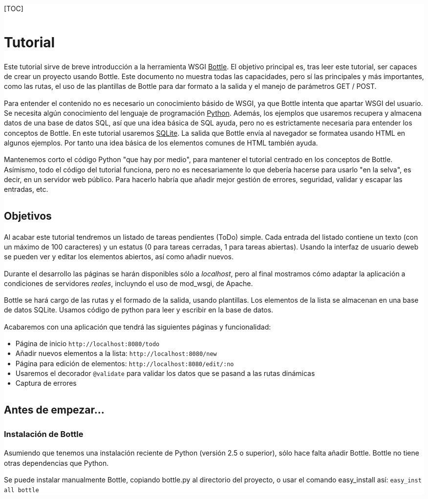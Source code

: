 [TOC]

  [sqlite_win]: http://www.sqlite.org/download.html
  [pysqlite]: http://pypi.python.org/pypi/pysqlite/
  [py_db_api]: http://www.python.org/dev/peps/pep-0249/
  [decorator]: http://docs.python.org/glossary.html#term-decorator
  [python]: http://www.python.org
  [sqlite]: http://www.sqlite.org
  [bottle]: http://bottle.paws.org
  [bottle_doc]: http://github.com/defnull/bottle/blob/master/docs/docs.md
  [wsgiref]: http://docs.python.org/library/wsgiref.html#module-wsgiref.simple_server
  [cherrypy]: http://www.cherrypy.org/
  [fapws3]: http://github.com/william-os4y/fapws3
  [flup]: http://trac.saddi.com/flup
  [paste]: http://pythonpaste.org/
  [apache]: http://www.apache.org
  [mod_wsgi]: http://code.google.com/p/modwsgi/
  [json]: http://www.json.org


# Tutorial
Este tutorial sirve de breve introducción a la herramienta WSGI [Bottle][bottle]. El objetivo principal es, tras leer este tutorial, ser capaces de crear un proyecto usando Bottle. Este documento no muestra todas las capacidades, pero sí las principales y más importantes, como las rutas, el uso de las plantillas de Bottle para dar formato a la salida y el manejo de parámetros GET / POST.

Para entender el contenido no es necesario un conocimiento básido de WSGI, ya que Bottle intenta que apartar WSGI del usuario. Se necesita algún conocimiento del lenguaje de programación [Python][python]. Además, los ejemplos que usaremos recupera y almacena datos de una base de datos SQL, así que una idea básica de SQL ayuda, pero no es estrictamente necesaria para entender los conceptos de Bottle. En este tutorial usaremos [SQLite][sqlite]. La salida que Bottle envía al navegador se formatea usando HTML en algunos ejemplos. Por tanto una idea básica de los elementos comunes de HTML también ayuda.

Mantenemos corto el código Python "que hay por medio", para mantener el tutorial centrado en los conceptos de Bottle. Asímismo, todo el código del tutorial funciona, pero no es necesariamente lo que debería hacerse para usarlo "en la selva", es decir, en un servidor web público. Para hacerlo habría que añadir mejor gestión de errores, seguridad, validar y escapar las entradas, etc.

## Objetivos
Al acabar este tutorial tendremos un listado de tareas pendientes (ToDo) simple. Cada entrada del listado contiene un texto (con un máximo de 100 caracteres) y un estatus (0 para tareas cerradas, 1 para tareas abiertas). Usando la interfaz de usuario deweb se pueden ver y editar los elementos abiertos, así como añadir nuevos.

Durante el desarrollo las páginas se harán disponibles sólo a *localhost*, pero al final mostramos cómo adaptar la aplicación a condiciones de servidores *reales*, incluyndo el uso de mod_wsgi, de Apache.

Bottle se hará cargo de las rutas y el formado de la salida, usando plantillas. Los elementos de la lista se almacenan en una base de datos SQLite. Usamos código de python para leer y escribir en la base de datos.

Acabaremos con una aplicación que tendrá las siguientes páginas y funcionalidad:

 * Página de inicio `http://localhost:8080/todo`
 * Añadir nuevos elementos a la lista: `http://localhost:8080/new`
 * Página para edición de elementos: `http://localhost:8080/edit/:no` 
 * Usaremos el decorador `@validate` para validar los datos que se pasand a las rutas dinámicas
 * Captura de errores

## Antes de empezar...

### Instalación de Bottle

Asumiendo que tenemos una instalación reciente de Python (versión 2.5 o superior), sólo hace falta añadir Bottle. Bottle no tiene otras dependencias que Python.

Se puede instalar manualmente Bottle, copiando bottle.py al directorio del proyecto, o usar el comando easy_install así: `easy_install bottle`
